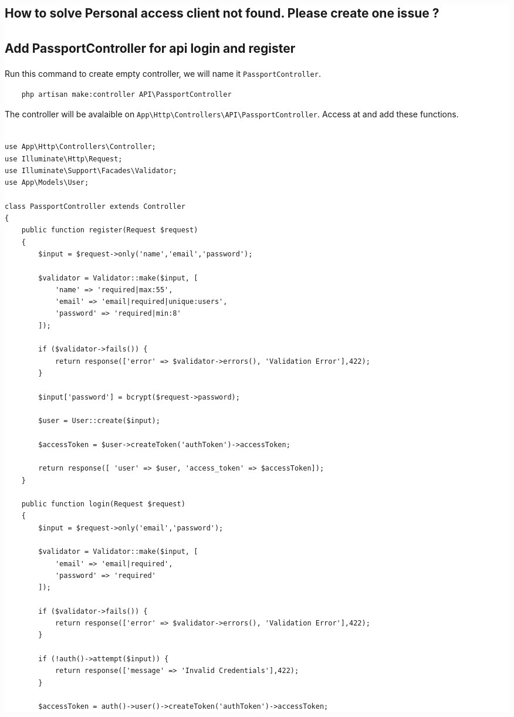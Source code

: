 ## How to solve Personal access client not found. Please create one issue ?


## Add PassportController for api login and register
Run this command to create empty controller, we will name it `PassportController`.
```
    php artisan make:controller API\PassportController
```
The controller will be avalaible on `App\Http\Controllers\API\PassportController`. Access at and add these functions.

```
    
use App\Http\Controllers\Controller;
use Illuminate\Http\Request;
use Illuminate\Support\Facades\Validator;
use App\Models\User;

class PassportController extends Controller
{
    public function register(Request $request)
    {
        $input = $request->only('name','email','password');
        
        $validator = Validator::make($input, [
            'name' => 'required|max:55',
            'email' => 'email|required|unique:users',
            'password' => 'required|min:8'
        ]);

        if ($validator->fails()) {
            return response(['error' => $validator->errors(), 'Validation Error'],422);
        }

        $input['password'] = bcrypt($request->password);

        $user = User::create($input);

        $accessToken = $user->createToken('authToken')->accessToken;

        return response([ 'user' => $user, 'access_token' => $accessToken]);
    }

    public function login(Request $request)
    {
        $input = $request->only('email','password');
        
        $validator = Validator::make($input, [
            'email' => 'email|required',
            'password' => 'required'
        ]);

        if ($validator->fails()) {
            return response(['error' => $validator->errors(), 'Validation Error'],422);
        }

        if (!auth()->attempt($input)) {
            return response(['message' => 'Invalid Credentials'],422);
        }

        $accessToken = auth()->user()->createToken('authToken')->accessToken;

```
